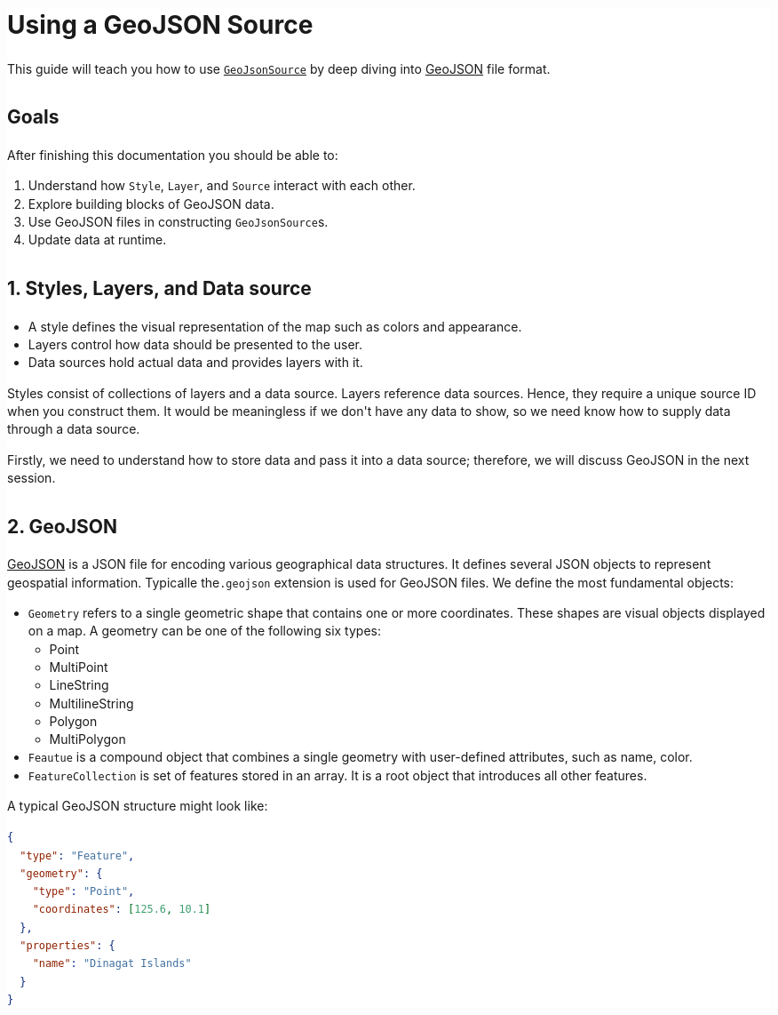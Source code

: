 # Using a GeoJSON Source

This guide will teach you how to use [`GeoJsonSource`](https://maplibre.org/maplibre-native/android/api/-map-libre%20-native%20-android/org.maplibre.android.style.sources/-geo-json-source/index.html) by deep diving into [GeoJSON](https://geojson.org/) file format.

## Goals

After finishing  this documentation you should be able to:

1. Understand how `Style`, `Layer`, and `Source` interact with each other.
2. Explore building blocks of GeoJSON data.
3. Use GeoJSON files in constructing `GeoJsonSource`s.
4. Update data at runtime.

## 1. Styles, Layers, and Data source

- A style defines the visual representation of the map such as colors and appearance.
- Layers control how data should be presented to the user.
- Data sources hold actual data and provides layers with it.

Styles consist of collections of layers and a data source. Layers reference data sources. Hence, they require a unique source ID when you construct them.
It would be meaningless if we don't have any data to show, so we need know how to supply data through a data source.

Firstly, we need to understand how to store data and pass it into a data source; therefore, we will discuss GeoJSON in the next session.

## 2. GeoJSON

[GeoJSON](https://geojson.org/) is a JSON file for encoding various geographical data structures.
It defines several JSON objects to represent geospatial information. Typicalle the`.geojson` extension is used for GeoJSON files.
We define the most fundamental objects:

- `Geometry` refers to a single geometric shape that contains one or more coordinates. These shapes are visual objects displayed on a map. A geometry can be one of the following six types:
    - Point
    - MultiPoint
    - LineString
    - MultilineString
    - Polygon
    - MultiPolygon
- `Feautue` is a compound object that combines a single geometry with user-defined attributes, such as name, color.
- `FeatureCollection` is set of features stored in an array. It is a root object that introduces all other features.

A typical GeoJSON structure might look like:

```json
{
  "type": "Feature",
  "geometry": {
    "type": "Point",
    "coordinates": [125.6, 10.1]
  },
  "properties": {
    "name": "Dinagat Islands"
  }
}
```

